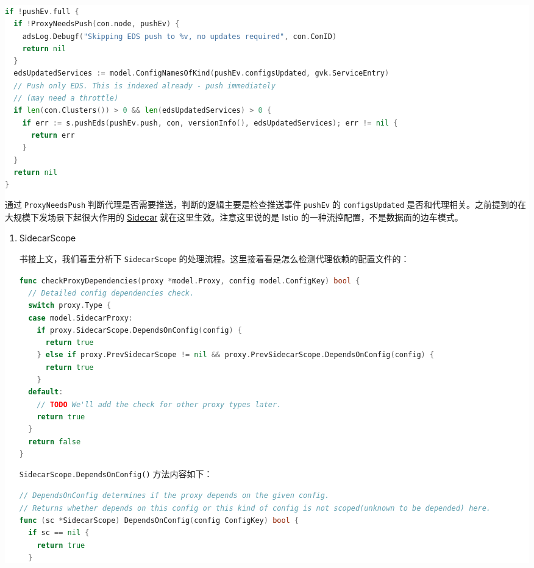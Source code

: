 ```go
if !pushEv.full {
  if !ProxyNeedsPush(con.node, pushEv) {
    adsLog.Debugf("Skipping EDS push to %v, no updates required", con.ConID)
    return nil
  }
  edsUpdatedServices := model.ConfigNamesOfKind(pushEv.configsUpdated, gvk.ServiceEntry)
  // Push only EDS. This is indexed already - push immediately
  // (may need a throttle)
  if len(con.Clusters()) > 0 && len(edsUpdatedServices) > 0 {
    if err := s.pushEds(pushEv.push, con, versionInfo(), edsUpdatedServices); err != nil {
      return err
    }
  }
  return nil
}
```

通过 `ProxyNeedsPush` 判断代理是否需要推送，判断的逻辑主要是检查推送事件 `pushEv` 的 `configsUpdated` 是否和代理相关。之前提到的在大规模下发场景下起很大作用的 [Sidecar](https://istio.io/latest/docs/reference/config/networking/sidecar/) 就在这里生效。注意这里说的是 Istio 的一种流控配置，不是数据面的边车模式。

1.  SidecarScope

    书接上文，我们着重分析下 `SidecarScope` 的处理流程。这里接着看是怎么检测代理依赖的配置文件的：
    
    ```go
    func checkProxyDependencies(proxy *model.Proxy, config model.ConfigKey) bool {
      // Detailed config dependencies check.
      switch proxy.Type {
      case model.SidecarProxy:
        if proxy.SidecarScope.DependsOnConfig(config) {
          return true
        } else if proxy.PrevSidecarScope != nil && proxy.PrevSidecarScope.DependsOnConfig(config) {
          return true
        }
      default:
        // TODO We'll add the check for other proxy types later.
        return true
      }
      return false
    }
    ```
    
    `SidecarScope.DependsOnConfig()` 方法内容如下：
    
    ```go
    // DependsOnConfig determines if the proxy depends on the given config.
    // Returns whether depends on this config or this kind of config is not scoped(unknown to be depended) here.
    func (sc *SidecarScope) DependsOnConfig(config ConfigKey) bool {
      if sc == nil {
        return true
      }
    